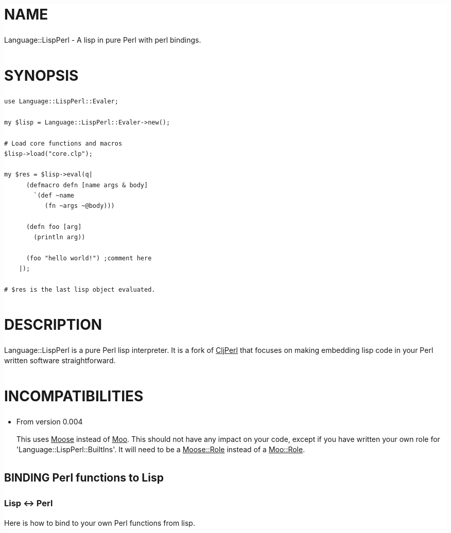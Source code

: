 # NAME

Language::LispPerl - A lisp in pure Perl with perl bindings.

# SYNOPSIS

    use Language::LispPerl::Evaler;

    my $lisp = Language::LispPerl::Evaler->new();

    # Load core functions and macros
    $lisp->load("core.clp");

    my $res = $lisp->eval(q|
          (defmacro defn [name args & body]
            `(def ~name
               (fn ~args ~@body)))

          (defn foo [arg]
            (println arg))

          (foo "hello world!") ;comment here
        |);

    # $res is the last lisp object evaluated.

# DESCRIPTION

Language::LispPerl is a pure Perl lisp interpreter.
It is a fork of [CljPerl](https://metacpan.org/pod/CljPerl) that focuses on making embedding
lisp code in your Perl written software straightforward.

# INCOMPATIBILITIES

- From version 0.004

    This uses [Moose](https://metacpan.org/pod/Moose) instead of [Moo](https://metacpan.org/pod/Moo). This should not have any impact on your code,
    except if you have written your own role for 'Language::LispPerl::BuiltIns'. It will need to be a [Moose::Role](https://metacpan.org/pod/Moose::Role)
    instead of a [Moo::Role](https://metacpan.org/pod/Moo::Role).

## BINDING Perl functions to Lisp

### Lisp <-> Perl

Here is how to bind to your own Perl functions from lisp.
